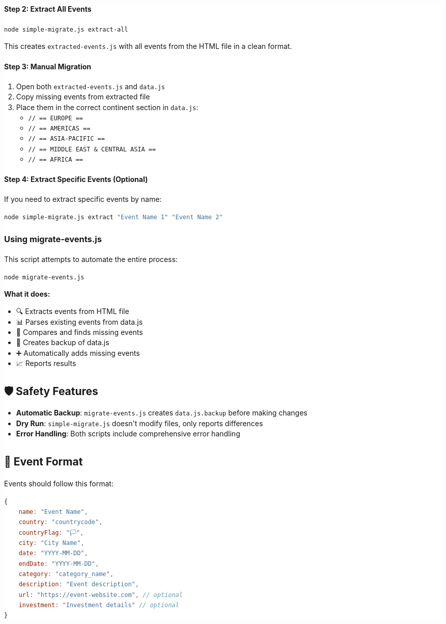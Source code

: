 #### Step 2: Extract All Events
```bash
node simple-migrate.js extract-all
```

This creates `extracted-events.js` with all events from the HTML file in a clean format.

#### Step 3: Manual Migration
1. Open both `extracted-events.js` and `data.js`
2. Copy missing events from extracted file
3. Place them in the correct continent section in `data.js`:
   - `// == EUROPE ==`
   - `// == AMERICAS ==`
   - `// == ASIA-PACIFIC ==`
   - `// == MIDDLE EAST & CENTRAL ASIA ==`
   - `// == AFRICA ==`

#### Step 4: Extract Specific Events (Optional)
If you need to extract specific events by name:
```bash
node simple-migrate.js extract "Event Name 1" "Event Name 2"
```

### Using migrate-events.js

This script attempts to automate the entire process:

```bash
node migrate-events.js
```

**What it does:**
- 🔍 Extracts events from HTML file
- 📊 Parses existing events from data.js
- 🔄 Compares and finds missing events
- 💾 Creates backup of data.js
- ➕ Automatically adds missing events
- 📈 Reports results

## 🛡️ Safety Features

- **Automatic Backup**: `migrate-events.js` creates `data.js.backup` before making changes
- **Dry Run**: `simple-migrate.js` doesn't modify files, only reports differences
- **Error Handling**: Both scripts include comprehensive error handling

## 📝 Event Format

Events should follow this format:
```javascript
{
    name: "Event Name",
    country: "countrycode",
    countryFlag: "🏳️",
    city: "City Name",
    date: "YYYY-MM-DD",
    endDate: "YYYY-MM-DD",
    category: "category_name",
    description: "Event description",
    url: "https://event-website.com", // optional
    investment: "Investment details" // optional
}
```

